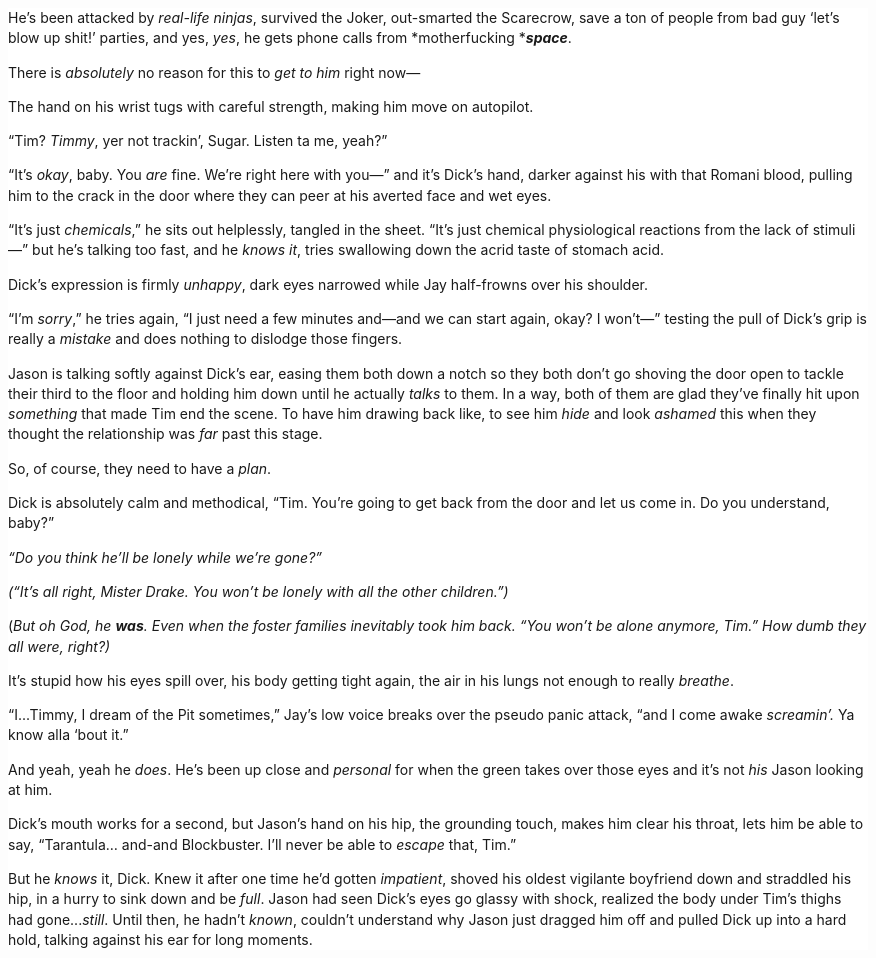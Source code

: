 He’s been attacked by *real-life* *ninjas*, survived the Joker, out-smarted the Scarecrow, save a ton of people from bad guy ‘let’s blow up shit!’ parties, and yes, *yes*, he gets phone calls from *motherfucking ****space***.

There is *absolutely* no reason for this to *get to him* right now—

The hand on his wrist tugs with careful strength, making him move on autopilot.

“Tim? *Timmy*, yer not trackin’, Sugar. Listen ta me, yeah?”

“It’s *okay*, baby. You *are* fine. We’re right here with you—” and it’s Dick’s hand, darker against his with that Romani blood, pulling him to the crack in the door where they can peer at his averted face and wet eyes.

“It’s just *chemicals*,” he sits out helplessly, tangled in the sheet. “It’s just chemical physiological reactions from the lack of stimuli—” but he’s talking too fast, and he *knows it*, tries swallowing down the acrid taste of stomach acid.

Dick’s expression is firmly *unhappy*, dark eyes narrowed while Jay half-frowns over his shoulder.

“I’m *sorry*,” he tries again, “I just need a few minutes and—and we can start again, okay? I won’t—” testing the pull of Dick’s grip is really a *mistake* and does nothing to dislodge those fingers.

Jason is talking softly against Dick’s ear, easing them both down a notch so they both don’t go shoving the door open to tackle their third to the floor and holding him down until he actually *talks* to them. In a way, both of them are glad they’ve finally hit upon *something* that made Tim end the scene. To have him drawing back like, to see him *hide* and look *ashamed* this when they thought the relationship was *far* past this stage.

So, of course, they need to have a *plan*.

Dick is absolutely calm and methodical, “Tim. You’re going to get back from the door and let us come in. Do you understand, baby?”

*“Do you think he’ll be lonely while we’re gone?”*

*(“It’s all right, Mister Drake. You won’t be lonely with all the other children.”)*

(*But oh God, he ****was****. Even when the foster families inevitably took him *back*. “You won’t be alone anymore, Tim.” How dumb they all were, right?)*

It’s stupid how his eyes spill over, his body getting tight again, the air in his lungs not enough to really *breathe*.

“I...Timmy, I dream of the Pit sometimes,” Jay’s low voice breaks over the pseudo panic attack, “and I come awake *screamin’.* Ya know alla ‘bout it.”

And yeah, yeah he *does*. He’s been up close and *personal* for when the green takes over those eyes and it’s not *his* Jason looking at him.

Dick’s mouth works for a second, but Jason’s hand on his hip, the grounding touch, makes him clear his throat, lets him be able to say, “Tarantula… and-and Blockbuster. I’ll never be able to *escape* that, Tim.”

But he *knows* it, Dick. Knew it after one time he’d gotten *impatient*, shoved his oldest vigilante boyfriend down and straddled his hip, in a hurry to sink down and be *full*. Jason had seen Dick’s eyes go glassy with shock, realized the body under Tim’s thighs had gone...*still*. Until then, he hadn’t *known*, couldn’t understand why Jason just dragged him off and pulled Dick up into a hard hold, talking against his ear for long moments.
